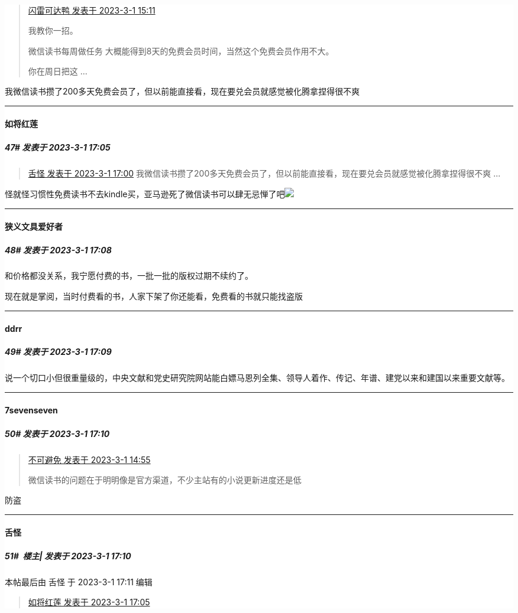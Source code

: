 <blockquote><a href="httphttps://bbs.saraba1st.com/2b/forum.php?mod=redirect&amp;goto=findpost&amp;pid=59927247&amp;ptid=2121881" target="_blank">闪雷可达鸭 发表于 2023-3-1 15:11</a>

我教你一招。

微信读书每周做任务 大概能得到8天的免费会员时间，当然这个免费会员作用不大。

你在周日把这 ...</blockquote>
我微信读书攒了200多天免费会员了，但以前能直接看，现在要兑会员就感觉被化腾拿捏得很不爽

*****

####  如将红莲  
##### 47#       发表于 2023-3-1 17:05

<blockquote><a href="httphttps://bbs.saraba1st.com/2b/forum.php?mod=redirect&amp;goto=findpost&amp;pid=59928604&amp;ptid=2121881" target="_blank">舌怪 发表于 2023-3-1 17:00</a>
我微信读书攒了200多天免费会员了，但以前能直接看，现在要兑会员就感觉被化腾拿捏得很不爽 ...</blockquote>
怪就怪习惯性免费读书不去kindle买，亚马逊死了微信读书可以肆无忌惮了吧<img src="https://static.saraba1st.com/image/smiley/face2017/037.png" referrerpolicy="no-referrer">

*****

####  狭义文具爱好者  
##### 48#       发表于 2023-3-1 17:08

和价格都没关系，我宁愿付费的书，一批一批的版权过期不续约了。

现在就是掌阅，当时付费看的书，人家下架了你还能看，免费看的书就只能找盗版

*****

####  ddrr  
##### 49#       发表于 2023-3-1 17:09

说一个切口小但很重量级的，中央文献和党史研究院网站能白嫖马恩列全集、领导人着作、传记、年谱、建党以来和建国以来重要文献等。

*****

####  7sevenseven  
##### 50#       发表于 2023-3-1 17:10

<blockquote><a href="httphttps://bbs.saraba1st.com/2b/forum.php?mod=redirect&amp;goto=findpost&amp;pid=59927058&amp;ptid=2121881" target="_blank">不可避免 发表于 2023-3-1 14:55</a>

微信读书的问题在于明明像是官方渠道，不少主站有的小说更新进度还是低</blockquote>
防盗

*****

####  舌怪  
##### 51#         楼主| 发表于 2023-3-1 17:10

 本帖最后由 舌怪 于 2023-3-1 17:11 编辑 
<blockquote><a href="httphttps://bbs.saraba1st.com/2b/forum.php?mod=redirect&amp;goto=findpost&amp;pid=59928673&amp;ptid=2121881" target="_blank">如将红莲 发表于 2023-3-1 17:05</a>
